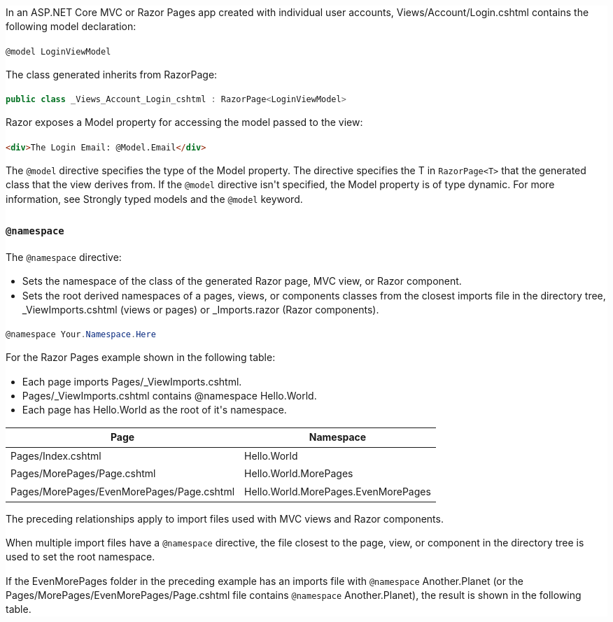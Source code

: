 In an ASP.NET Core MVC or Razor Pages app created with individual user accounts, Views/Account/Login.cshtml contains the following model declaration:

```csharp
@model LoginViewModel
```

The class generated inherits from RazorPage<LoginViewModel>:

```csharp
public class _Views_Account_Login_cshtml : RazorPage<LoginViewModel>
```

Razor exposes a Model property for accessing the model passed to the view:

```html
<div>The Login Email: @Model.Email</div>
```

The ```@model``` directive specifies the type of the Model property. The directive specifies the T in ```RazorPage<T>``` that the generated class that the view derives from. If the ```@model``` directive isn't specified, the Model property is of type dynamic. For more information, see Strongly typed models and the ```@model``` keyword.

### ```@namespace```

The ```@namespace``` directive:

* Sets the namespace of the class of the generated Razor page, MVC view, or Razor component.
* Sets the root derived namespaces of a pages, views, or components classes from the closest imports file in the directory tree, _ViewImports.cshtml (views or pages) or _Imports.razor (Razor components).

```csharp
@namespace Your.Namespace.Here
```

For the Razor Pages example shown in the following table:

* Each page imports Pages/_ViewImports.cshtml.
* Pages/_ViewImports.cshtml contains @namespace Hello.World.
* Each page has Hello.World as the root of it's namespace.

|Page|	Namespace|
|---|---|
|Pages/Index.cshtml|	Hello.World|
|Pages/MorePages/Page.cshtml	|Hello.World.MorePages|
|Pages/MorePages/EvenMorePages/Page.cshtml|	Hello.World.MorePages.EvenMorePages|

The preceding relationships apply to import files used with MVC views and Razor components.

When multiple import files have a ```@namespace``` directive, the file closest to the page, view, or component in the directory tree is used to set the root namespace.

If the EvenMorePages folder in the preceding example has an imports file with ```@namespace``` Another.Planet (or the Pages/MorePages/EvenMorePages/Page.cshtml file contains ```@namespace``` Another.Planet), the result is shown in the following table.
